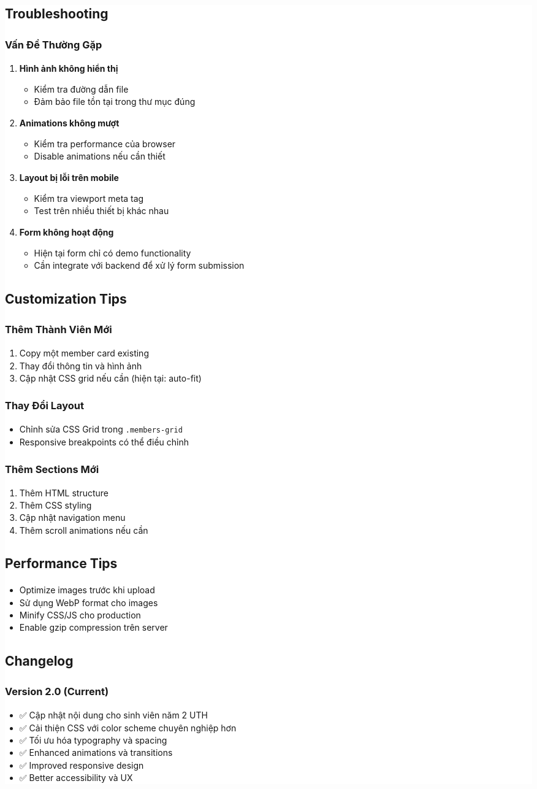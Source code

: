 ## Troubleshooting

### Vấn Đề Thường Gặp

1. **Hình ảnh không hiển thị**
   - Kiểm tra đường dẫn file
   - Đảm bảo file tồn tại trong thư mục đúng

2. **Animations không mượt**
   - Kiểm tra performance của browser
   - Disable animations nếu cần thiết

3. **Layout bị lỗi trên mobile**
   - Kiểm tra viewport meta tag
   - Test trên nhiều thiết bị khác nhau

4. **Form không hoạt động**
   - Hiện tại form chỉ có demo functionality
   - Cần integrate với backend để xử lý form submission

## Customization Tips

### Thêm Thành Viên Mới
1. Copy một member card existing
2. Thay đổi thông tin và hình ảnh
3. Cập nhật CSS grid nếu cần (hiện tại: auto-fit)

### Thay Đổi Layout
- Chỉnh sửa CSS Grid trong `.members-grid`
- Responsive breakpoints có thể điều chỉnh

### Thêm Sections Mới
1. Thêm HTML structure
2. Thêm CSS styling
3. Cập nhật navigation menu
4. Thêm scroll animations nếu cần

## Performance Tips
- Optimize images trước khi upload
- Sử dụng WebP format cho images
- Minify CSS/JS cho production
- Enable gzip compression trên server

## Changelog

### Version 2.0 (Current)
- ✅ Cập nhật nội dung cho sinh viên năm 2 UTH
- ✅ Cải thiện CSS với color scheme chuyên nghiệp hơn
- ✅ Tối ưu hóa typography và spacing
- ✅ Enhanced animations và transitions
- ✅ Improved responsive design
- ✅ Better accessibility và UX
